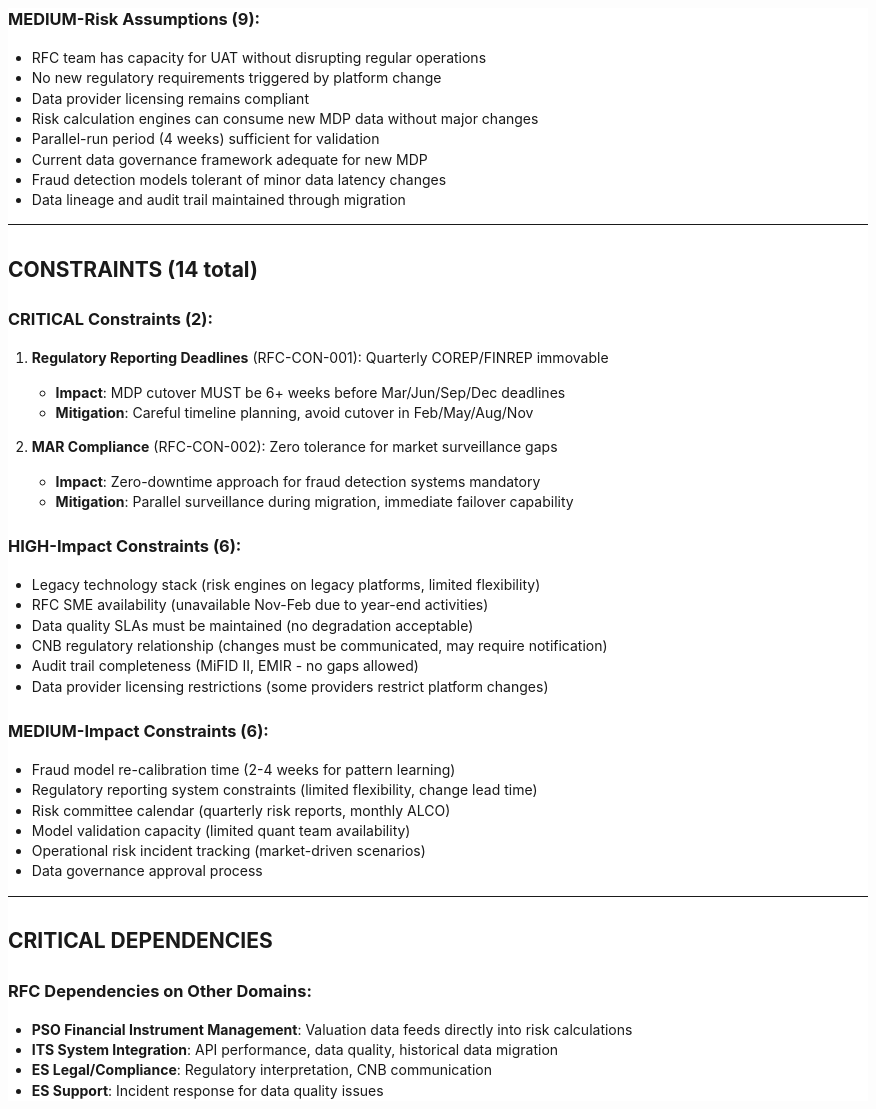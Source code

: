 ### MEDIUM-Risk Assumptions (9):
- RFC team has capacity for UAT without disrupting regular operations
- No new regulatory requirements triggered by platform change
- Data provider licensing remains compliant
- Risk calculation engines can consume new MDP data without major changes
- Parallel-run period (4 weeks) sufficient for validation
- Current data governance framework adequate for new MDP
- Fraud detection models tolerant of minor data latency changes
- Data lineage and audit trail maintained through migration

---

## CONSTRAINTS (14 total)

### CRITICAL Constraints (2):
1. **Regulatory Reporting Deadlines** (RFC-CON-001): Quarterly COREP/FINREP immovable
   - **Impact**: MDP cutover MUST be 6+ weeks before Mar/Jun/Sep/Dec deadlines
   - **Mitigation**: Careful timeline planning, avoid cutover in Feb/May/Aug/Nov

2. **MAR Compliance** (RFC-CON-002): Zero tolerance for market surveillance gaps
   - **Impact**: Zero-downtime approach for fraud detection systems mandatory
   - **Mitigation**: Parallel surveillance during migration, immediate failover capability

### HIGH-Impact Constraints (6):
- Legacy technology stack (risk engines on legacy platforms, limited flexibility)
- RFC SME availability (unavailable Nov-Feb due to year-end activities)
- Data quality SLAs must be maintained (no degradation acceptable)
- CNB regulatory relationship (changes must be communicated, may require notification)
- Audit trail completeness (MiFID II, EMIR - no gaps allowed)
- Data provider licensing restrictions (some providers restrict platform changes)

### MEDIUM-Impact Constraints (6):
- Fraud model re-calibration time (2-4 weeks for pattern learning)
- Regulatory reporting system constraints (limited flexibility, change lead time)
- Risk committee calendar (quarterly risk reports, monthly ALCO)
- Model validation capacity (limited quant team availability)
- Operational risk incident tracking (market-driven scenarios)
- Data governance approval process

---

## CRITICAL DEPENDENCIES

### RFC Dependencies on Other Domains:
- **PSO Financial Instrument Management**: Valuation data feeds directly into risk calculations
- **ITS System Integration**: API performance, data quality, historical data migration
- **ES Legal/Compliance**: Regulatory interpretation, CNB communication
- **ES Support**: Incident response for data quality issues

